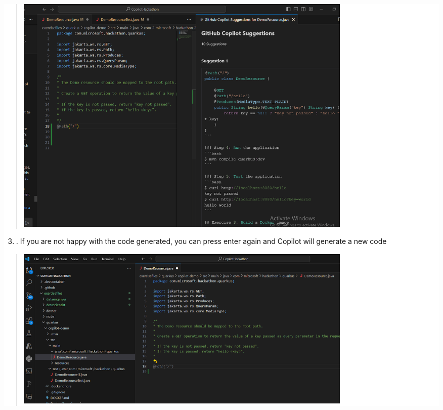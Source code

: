 > <img src="./media/image2.png" style="width:6.5in;height:4.58403in"
> alt="A screenshot of a computer Description automatically generated" />

3.  . If you are not happy with the code generated, you can press enter
    again and Copilot will generate a new code

> <img src="./media/image3.png" style="width:6.5in;height:3.07361in"
> alt="A screenshot of a computer Description automatically generated" />
>